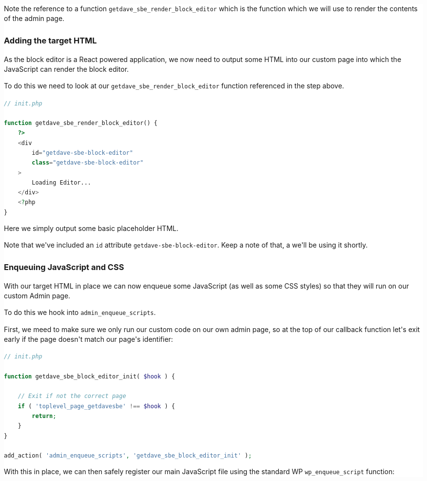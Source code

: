 Note the reference to a function `getdave_sbe_render_block_editor` which is the function which we will use to render the contents of the admin page.

### Adding the target HTML

As the block editor is a React powered application, we now need to output some HTML into our custom page into which the JavaScript can render the block editor.

To do this we need to look at our `getdave_sbe_render_block_editor` function referenced in the step above.

```php
// init.php

function getdave_sbe_render_block_editor() {
	?>
	<div
		id="getdave-sbe-block-editor"
		class="getdave-sbe-block-editor"
	>
		Loading Editor...
	</div>
	<?php
}
```

Here we simply output some basic placeholder HTML.

Note that we've included an `id` attribute `getdave-sbe-block-editor`. Keep a note of that, a we'll be using it shortly.

### Enqueuing JavaScript and CSS

With our target HTML in place we can now enqueue some JavaScript (as well as some CSS styles) so that they will run on our custom Admin page.

To do this we hook into `admin_enqueue_scripts`.

First, we meed to make sure we only run our custom code on our own admin page, so at the top of our callback function let's exit early if the page doesn't match our page's identifier:

```php
// init.php

function getdave_sbe_block_editor_init( $hook ) {

    // Exit if not the correct page
	if ( 'toplevel_page_getdavesbe' !== $hook ) {
		return;
    }
}

add_action( 'admin_enqueue_scripts', 'getdave_sbe_block_editor_init' );
```

With this in place, we can then safely register our main JavaScript file using the standard WP `wp_enqueue_script` function:
